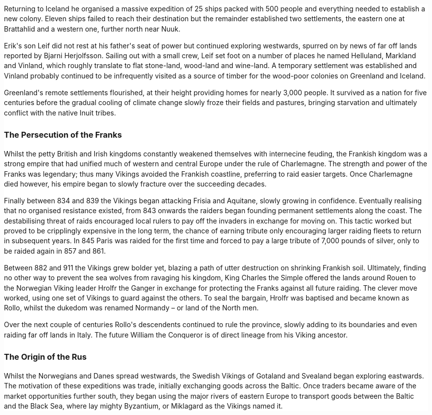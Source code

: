 Returning to Iceland he organised a massive expedition of 25 ships packed with 500
people and everything needed to establish a new colony. Eleven ships failed to reach
their destination but the remainder established two settlements, the eastern one at
Brattahlid and a western one, further north near Nuuk.

Erik's son Leif did not rest at his father's seat of power but continued exploring westwards,
spurred on by news of far off lands reported by Bjarni Herjolfsson. Sailing out with a small
crew, Leif set foot on a number of places he named Helluland, Markland and Vinland,
which roughly translate to flat stone-land, wood-land and wine-land. A temporary
settlement was established and Vinland probably continued to be infrequently visited as
a source of timber for the wood-poor colonies on Greenland and Iceland.

Greenland's remote settlements flourished, at their height providing homes for nearly
3,000 people. It survived as a nation for five centuries before the gradual cooling of
climate change slowly froze their fields and pastures, bringing starvation and ultimately
conflict with the native Inuit tribes.


### The Persecution of the Franks
Whilst the petty British and Irish kingdoms constantly weakened themselves with
internecine feuding, the Frankish kingdom was a strong empire that had unified
much of western and central Europe under the rule of Charlemagne. The strength and
power of the Franks was legendary; thus many Vikings avoided the Frankish coastline,
preferring to raid easier targets. Once Charlemagne died however, his empire began to
slowly fracture over the succeeding decades.

Finally between 834 and 839 the Vikings began attacking Frisia and Aquitane, slowly
growing in confidence. Eventually realising that no organised resistance existed, from
843 onwards the raiders began founding permanent settlements along the coast. The
destabilising threat of raids encouraged local rulers to pay off the invaders in exchange
for moving on. This tactic worked but proved to be cripplingly expensive in the long
term, the chance of earning tribute only encouraging larger raiding fleets to return in
subsequent years. In 845 Paris was raided for the first time and forced to pay a large
tribute of 7,000 pounds of silver, only to be raided again in 857 and 861.

Between 882 and 911 the Vikings grew bolder yet, blazing a path of utter destruction
on shrinking Frankish soil. Ultimately, finding no other way to prevent the sea
wolves from ravaging his kingdom, King Charles the Simple offered the lands
around Rouen to the Norwegian Viking leader Hrolfr the Ganger in exchange for
protecting the Franks against all future raiding. The clever move worked, using one
set of Vikings to guard against the others. To seal the bargain, Hrolfr was baptised
and became known as Rollo, whilst the dukedom was renamed Normandy – or
land of the North men.

Over the next couple of centuries Rollo's descendents continued to rule the province,
slowly adding to its boundaries and even raiding far off lands in Italy. The future
William the Conqueror is of direct lineage from his Viking ancestor.


### The Origin of the Rus
Whilst the Norwegians and Danes spread westwards, the Swedish Vikings of Gotaland
and Svealand began exploring eastwards. The motivation of these expeditions was trade,
initially exchanging goods across the Baltic. Once traders became aware of the market
opportunities further south, they began using the major rivers of eastern Europe to
transport goods between the Baltic and the Black Sea, where lay mighty Byzantium, or
Miklagard as the Vikings named it.
